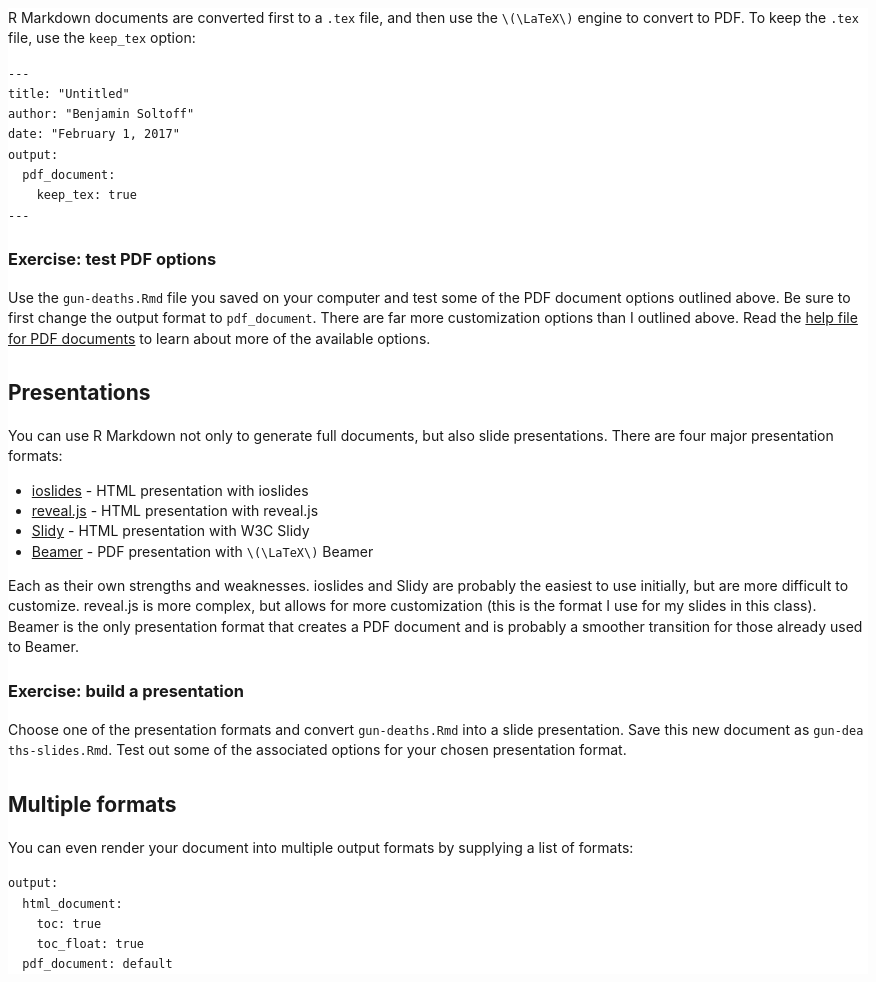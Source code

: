 R Markdown documents are converted first to a `.tex` file, and then use the `\(\LaTeX\)` engine to convert to PDF. To keep the `.tex` file, use the `keep_tex` option:

```
---
title: "Untitled"
author: "Benjamin Soltoff"
date: "February 1, 2017"
output:
  pdf_document:
    keep_tex: true
---
```

### Exercise: test PDF options

Use the `gun-deaths.Rmd` file you saved on your computer and test some of the PDF document options outlined above. Be sure to first change the output format to `pdf_document`. There are far more customization options than I outlined above. Read the [help file for PDF documents](http://rmarkdown.rstudio.com/pdf_document_format.html) to learn about more of the available options.

## Presentations

You can use R Markdown not only to generate full documents, but also slide presentations. There are four major presentation formats:

* [ioslides](http://rmarkdown.rstudio.com/ioslides_presentation_format.html) - HTML presentation with ioslides
* [reveal.js](http://rmarkdown.rstudio.com/revealjs_presentation_format.html) - HTML presentation with reveal.js
* [Slidy](http://rmarkdown.rstudio.com/slidy_presentation_format.html) - HTML presentation with W3C Slidy
* [Beamer](http://rmarkdown.rstudio.com/beamer_presentation_format.html) - PDF presentation with `\(\LaTeX\)` Beamer

Each as their own strengths and weaknesses. ioslides and Slidy are probably the easiest to use initially, but are more difficult to customize. reveal.js is more complex, but allows for more customization (this is the format I use for my slides in this class). Beamer is the only presentation format that creates a PDF document and is probably a smoother transition for those already used to Beamer.

### Exercise: build a presentation

Choose one of the presentation formats and convert `gun-deaths.Rmd` into a slide presentation. Save this new document as `gun-deaths-slides.Rmd`. Test out some of the associated options for your chosen presentation format.

## Multiple formats

You can even render your document into multiple output formats by supplying a list of formats:

```
output:
  html_document:
    toc: true
    toc_float: true
  pdf_document: default
```
